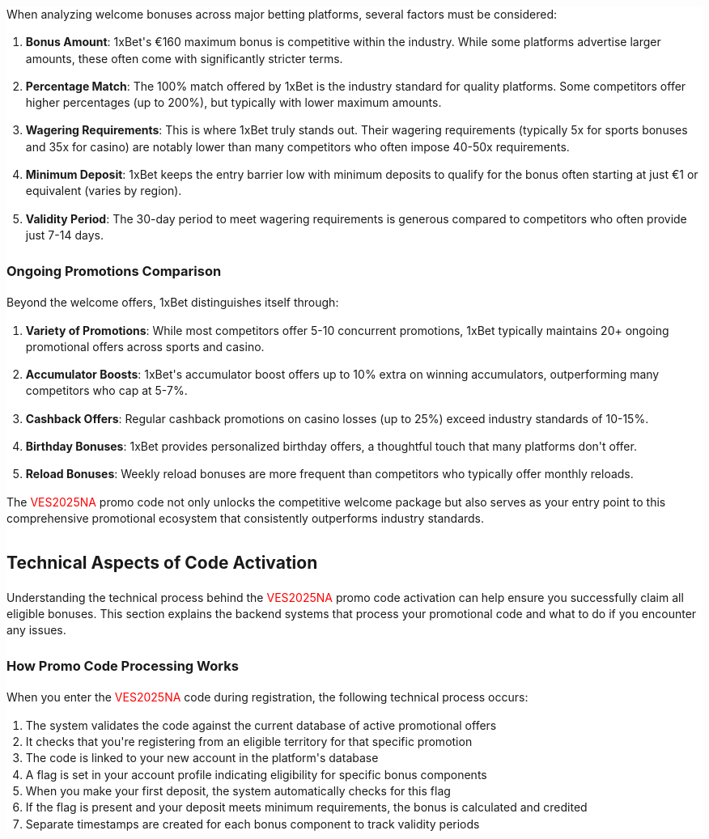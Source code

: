When analyzing welcome bonuses across major betting platforms, several factors must be considered:

1. **Bonus Amount**: 1xBet's €160 maximum bonus is competitive within the industry. While some platforms advertise larger amounts, these often come with significantly stricter terms.

2. **Percentage Match**: The 100% match offered by 1xBet is the industry standard for quality platforms. Some competitors offer higher percentages (up to 200%), but typically with lower maximum amounts.

3. **Wagering Requirements**: This is where 1xBet truly stands out. Their wagering requirements (typically 5x for sports bonuses and 35x for casino) are notably lower than many competitors who often impose 40-50x requirements.

4. **Minimum Deposit**: 1xBet keeps the entry barrier low with minimum deposits to qualify for the bonus often starting at just €1 or equivalent (varies by region).

5. **Validity Period**: The 30-day period to meet wagering requirements is generous compared to competitors who often provide just 7-14 days.

### Ongoing Promotions Comparison

Beyond the welcome offers, 1xBet distinguishes itself through:

1. **Variety of Promotions**: While most competitors offer 5-10 concurrent promotions, 1xBet typically maintains 20+ ongoing promotional offers across sports and casino.

2. **Accumulator Boosts**: 1xBet's accumulator boost offers up to 10% extra on winning accumulators, outperforming many competitors who cap at 5-7%.

3. **Cashback Offers**: Regular cashback promotions on casino losses (up to 25%) exceed industry standards of 10-15%.

4. **Birthday Bonuses**: 1xBet provides personalized birthday offers, a thoughtful touch that many platforms don't offer.

5. **Reload Bonuses**: Weekly reload bonuses are more frequent than competitors who typically offer monthly reloads.

The <span style="color:red;">VES2025NA</span> promo code not only unlocks the competitive welcome package but also serves as your entry point to this comprehensive promotional ecosystem that consistently outperforms industry standards.

## Technical Aspects of Code Activation

Understanding the technical process behind the <span style="color:red;">VES2025NA</span> promo code activation can help ensure you successfully claim all eligible bonuses. This section explains the backend systems that process your promotional code and what to do if you encounter any issues.

### How Promo Code Processing Works

When you enter the <span style="color:red;">VES2025NA</span> code during registration, the following technical process occurs:

1. The system validates the code against the current database of active promotional offers
2. It checks that you're registering from an eligible territory for that specific promotion
3. The code is linked to your new account in the platform's database
4. A flag is set in your account profile indicating eligibility for specific bonus components
5. When you make your first deposit, the system automatically checks for this flag
6. If the flag is present and your deposit meets minimum requirements, the bonus is calculated and credited
7. Separate timestamps are created for each bonus component to track validity periods
